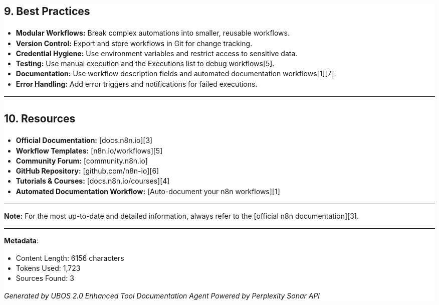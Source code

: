 ## 9. Best Practices

- **Modular Workflows:** Break complex automations into smaller, reusable workflows.
- **Version Control:** Export and store workflows in Git for change tracking.
- **Credential Hygiene:** Use environment variables and restrict access to sensitive data.
- **Testing:** Use manual execution and the Executions list to debug workflows[5].
- **Documentation:** Use workflow description fields and automated documentation workflows[1][7].
- **Error Handling:** Add error triggers and notifications for failed executions.

---

## 10. Resources

- **Official Documentation:** [docs.n8n.io][3]
- **Workflow Templates:** [n8n.io/workflows][5]
- **Community Forum:** [community.n8n.io]
- **GitHub Repository:** [github.com/n8n-io][6]
- **Tutorials & Courses:** [docs.n8n.io/courses][4]
- **Automated Documentation Workflow:** [Auto-document your n8n workflows][1]

---

**Note:** For the most up-to-date and detailed information, always refer to the [official n8n documentation][3].

---

**Metadata**:
- Content Length: 6156 characters
- Tokens Used: 1,723
- Sources Found: 3

*Generated by UBOS 2.0 Enhanced Tool Documentation Agent*
*Powered by Perplexity Sonar API*
